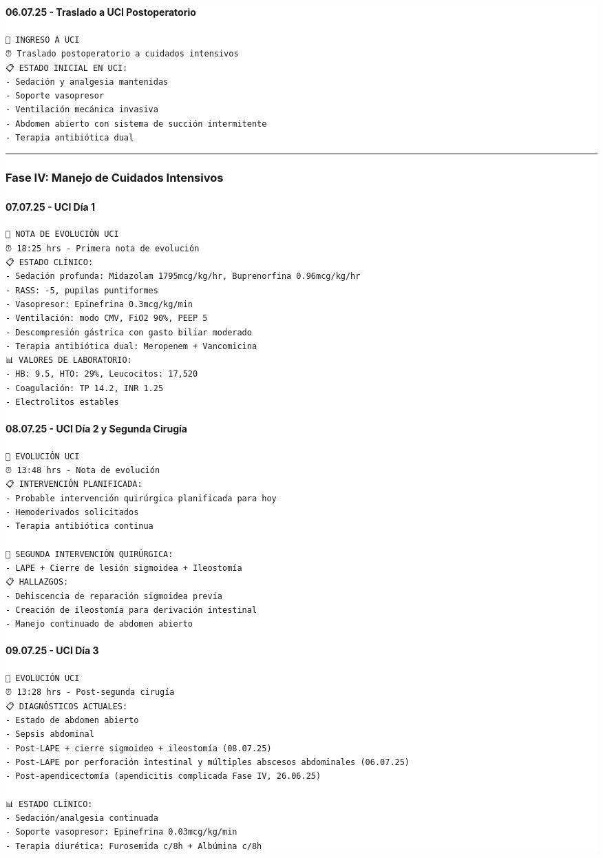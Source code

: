 #### **06.07.25** - Traslado a UCI Postoperatorio
```
🏥 INGRESO A UCI
⏰ Traslado postoperatorio a cuidados intensivos
📋 ESTADO INICIAL EN UCI:
- Sedación y analgesia mantenidas
- Soporte vasopresor
- Ventilación mecánica invasiva
- Abdomen abierto con sistema de succión intermitente
- Terapia antibiótica dual
```

---

### **Fase IV: Manejo de Cuidados Intensivos**

#### **07.07.25** - UCI Día 1
```
🏥 NOTA DE EVOLUCIÓN UCI
⏰ 18:25 hrs - Primera nota de evolución
📋 ESTADO CLÍNICO:
- Sedación profunda: Midazolam 1795mcg/kg/hr, Buprenorfina 0.96mcg/kg/hr
- RASS: -5, pupilas puntiformes
- Vasopresor: Epinefrina 0.3mcg/kg/min
- Ventilación: modo CMV, FiO2 90%, PEEP 5
- Descompresión gástrica con gasto biliar moderado
- Terapia antibiótica dual: Meropenem + Vancomicina
📊 VALORES DE LABORATORIO:
- HB: 9.5, HTO: 29%, Leucocitos: 17,520
- Coagulación: TP 14.2, INR 1.25
- Electrolitos estables
```

#### **08.07.25** - UCI Día 2 y Segunda Cirugía
```
🏥 EVOLUCIÓN UCI
⏰ 13:48 hrs - Nota de evolución
📋 INTERVENCIÓN PLANIFICADA:
- Probable intervención quirúrgica planificada para hoy
- Hemoderivados solicitados
- Terapia antibiótica continua

🔸 SEGUNDA INTERVENCIÓN QUIRÚRGICA:
- LAPE + Cierre de lesión sigmoidea + Ileostomía
📋 HALLAZGOS:
- Dehiscencia de reparación sigmoidea previa
- Creación de ileostomía para derivación intestinal
- Manejo continuado de abdomen abierto
```

#### **09.07.25** - UCI Día 3
```
🏥 EVOLUCIÓN UCI  
⏰ 13:28 hrs - Post-segunda cirugía
📋 DIAGNÓSTICOS ACTUALES:
- Estado de abdomen abierto
- Sepsis abdominal
- Post-LAPE + cierre sigmoideo + ileostomía (08.07.25)
- Post-LAPE por perforación intestinal y múltiples abscesos abdominales (06.07.25)
- Post-apendicectomía (apendicitis complicada Fase IV, 26.06.25)

📊 ESTADO CLÍNICO:
- Sedación/analgesia continuada
- Soporte vasopresor: Epinefrina 0.03mcg/kg/min
- Terapia diurética: Furosemida c/8h + Albúmina c/8h
```